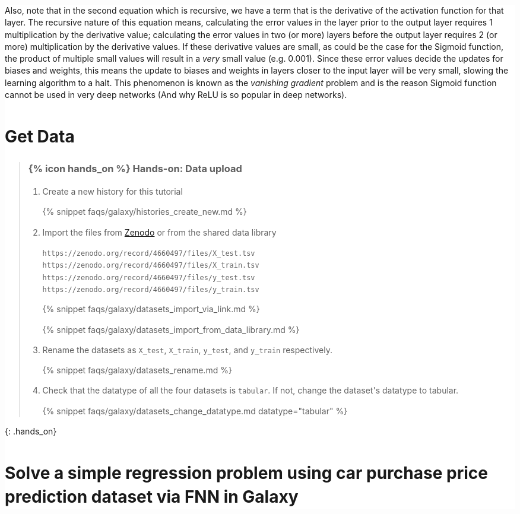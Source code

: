 Also, note that in the second equation which is recursive, we have a term that is the derivative of the activation function for that 
layer. The recursive nature of this equation means, calculating the error values in the layer prior to the output layer requires 1 
multiplication by the derivative value; calculating the error values in two (or more) layers before the output layer requires 2 (or more) 
multiplication by the derivative values. If these derivative values are small, as could be the case for the Sigmoid function, the product 
of multiple small values will result in a *very* small value (e.g. 0.001). Since these error values decide the updates for biases and weights, this 
means the update to biases and weights in layers closer to the input layer will be very small, slowing the learning algorithm to a halt.
This phenomenon is known as the *vanishing gradient* problem and is the reason Sigmoid function cannot be used in very deep networks (And 
why ReLU is so popular in deep networks).
 
# Get Data

> ### {% icon hands_on %} Hands-on: Data upload
>
> 1. Create a new history for this tutorial
>
>    {% snippet faqs/galaxy/histories_create_new.md %}
>
> 2. Import the files from [Zenodo](https://zenodo.org/record/4660497) or from the shared data library
>
>    ```
>    https://zenodo.org/record/4660497/files/X_test.tsv
>    https://zenodo.org/record/4660497/files/X_train.tsv
>    https://zenodo.org/record/4660497/files/y_test.tsv
>    https://zenodo.org/record/4660497/files/y_train.tsv
>    ```
>
>    {% snippet faqs/galaxy/datasets_import_via_link.md %}
>
>    {% snippet faqs/galaxy/datasets_import_from_data_library.md %}
>
>
> 3. Rename the datasets as `X_test`, `X_train`, `y_test`, and `y_train` respectively.
>
>    {% snippet faqs/galaxy/datasets_rename.md %}
>
> 4. Check that the datatype of all the four datasets is `tabular`. If not, change the dataset's datatype to tabular.
>
>    {% snippet faqs/galaxy/datasets_change_datatype.md datatype="tabular" %}
>
{: .hands_on}

# Solve a simple regression problem using car purchase price prediction dataset via FNN in Galaxy
